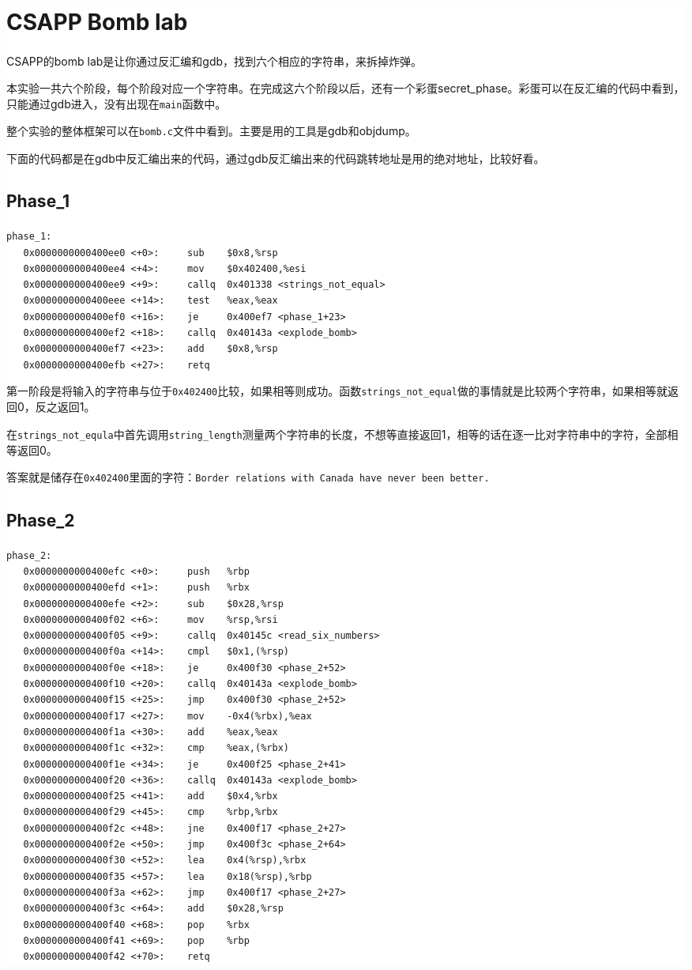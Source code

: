 # CSAPP Bomb lab

CSAPP的bomb lab是让你通过反汇编和gdb，找到六个相应的字符串，来拆掉炸弹。

本实验一共六个阶段，每个阶段对应一个字符串。在完成这六个阶段以后，还有一个彩蛋secret_phase。彩蛋可以在反汇编的代码中看到，只能通过gdb进入，没有出现在`main`函数中。

整个实验的整体框架可以在`bomb.c`文件中看到。主要是用的工具是gdb和objdump。

下面的代码都是在gdb中反汇编出来的代码，通过gdb反汇编出来的代码跳转地址是用的绝对地址，比较好看。



## Phase_1

```assembly 
phase_1:
   0x0000000000400ee0 <+0>:     sub    $0x8,%rsp
   0x0000000000400ee4 <+4>:     mov    $0x402400,%esi
   0x0000000000400ee9 <+9>:     callq  0x401338 <strings_not_equal>
   0x0000000000400eee <+14>:    test   %eax,%eax
   0x0000000000400ef0 <+16>:    je     0x400ef7 <phase_1+23>
   0x0000000000400ef2 <+18>:    callq  0x40143a <explode_bomb>
   0x0000000000400ef7 <+23>:    add    $0x8,%rsp
   0x0000000000400efb <+27>:    retq 
```

第一阶段是将输入的字符串与位于`0x402400`比较，如果相等则成功。函数`strings_not_equal`做的事情就是比较两个字符串，如果相等就返回0，反之返回1。

在`strings_not_equla`中首先调用`string_length`测量两个字符串的长度，不想等直接返回1，相等的话在逐一比对字符串中的字符，全部相等返回0。

答案就是储存在`0x402400`里面的字符：`Border relations with Canada have never been better.`



## Phase_2

```assembly
phase_2:
   0x0000000000400efc <+0>:     push   %rbp
   0x0000000000400efd <+1>:     push   %rbx
   0x0000000000400efe <+2>:     sub    $0x28,%rsp
   0x0000000000400f02 <+6>:     mov    %rsp,%rsi
   0x0000000000400f05 <+9>:     callq  0x40145c <read_six_numbers>
   0x0000000000400f0a <+14>:    cmpl   $0x1,(%rsp)
   0x0000000000400f0e <+18>:    je     0x400f30 <phase_2+52>
   0x0000000000400f10 <+20>:    callq  0x40143a <explode_bomb>
   0x0000000000400f15 <+25>:    jmp    0x400f30 <phase_2+52>
   0x0000000000400f17 <+27>:    mov    -0x4(%rbx),%eax
   0x0000000000400f1a <+30>:    add    %eax,%eax
   0x0000000000400f1c <+32>:    cmp    %eax,(%rbx)
   0x0000000000400f1e <+34>:    je     0x400f25 <phase_2+41>
   0x0000000000400f20 <+36>:    callq  0x40143a <explode_bomb>
   0x0000000000400f25 <+41>:    add    $0x4,%rbx
   0x0000000000400f29 <+45>:    cmp    %rbp,%rbx
   0x0000000000400f2c <+48>:    jne    0x400f17 <phase_2+27>
   0x0000000000400f2e <+50>:    jmp    0x400f3c <phase_2+64>
   0x0000000000400f30 <+52>:    lea    0x4(%rsp),%rbx
   0x0000000000400f35 <+57>:    lea    0x18(%rsp),%rbp
   0x0000000000400f3a <+62>:    jmp    0x400f17 <phase_2+27>
   0x0000000000400f3c <+64>:    add    $0x28,%rsp
   0x0000000000400f40 <+68>:    pop    %rbx
   0x0000000000400f41 <+69>:    pop    %rbp
   0x0000000000400f42 <+70>:    retq   
```

